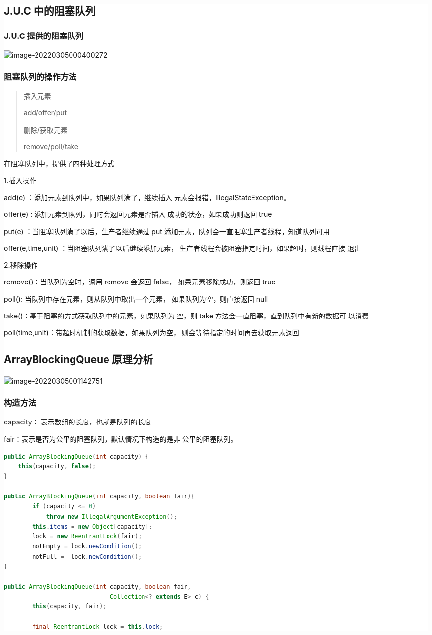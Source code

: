 

## J.U.C 中的阻塞队列

### J.U.C 提供的阻塞队列 

![image-20220305000400272](https://new-blog-1251602255.cos.ap-shanghai.myqcloud.com/img/image-20220305000400272.png)

### 阻塞队列的操作方法

> 插入元素
>
> add/offer/put
>
> 删除/获取元素
>
> remove/poll/take

在阻塞队列中，提供了四种处理方式 

1.插入操作 

add(e) ：添加元素到队列中，如果队列满了，继续插入 元素会报错，IllegalStateException。 

offer(e) : 添加元素到队列，同时会返回元素是否插入 成功的状态，如果成功则返回 true 

put(e) ：当阻塞队列满了以后，生产者继续通过 put 添加元素，队列会一直阻塞生产者线程，知道队列可用 

offer(e,time,unit) ：当阻塞队列满了以后继续添加元素， 生产者线程会被阻塞指定时间，如果超时，则线程直接 退出 

2.移除操作 

remove()：当队列为空时，调用 remove 会返回 false， 如果元素移除成功，则返回 true 

poll(): 当队列中存在元素，则从队列中取出一个元素， 如果队列为空，则直接返回 null 

take()：基于阻塞的方式获取队列中的元素，如果队列为 空，则 take 方法会一直阻塞，直到队列中有新的数据可 以消费 

poll(time,unit)：带超时机制的获取数据，如果队列为空， 则会等待指定的时间再去获取元素返回

## ArrayBlockingQueue 原理分析

![image-20220305001142751](https://new-blog-1251602255.cos.ap-shanghai.myqcloud.com/img/image-20220305001142751.png)

### 构造方法

capacity： 表示数组的长度，也就是队列的长度 

fair：表示是否为公平的阻塞队列，默认情况下构造的是非 公平的阻塞队列。

```java
public ArrayBlockingQueue(int capacity) {
	this(capacity, false);
}

public ArrayBlockingQueue(int capacity, boolean fair){
        if (capacity <= 0)
            throw new IllegalArgumentException();
        this.items = new Object[capacity];
        lock = new ReentrantLock(fair);
        notEmpty = lock.newCondition();
        notFull =  lock.newCondition();
}

public ArrayBlockingQueue(int capacity, boolean fair,
                              Collection<? extends E> c) {
        this(capacity, fair);

        final ReentrantLock lock = this.lock;
```